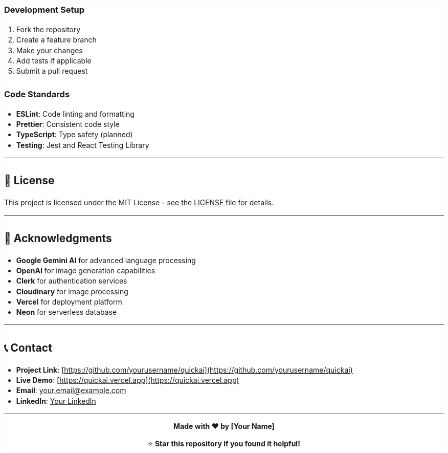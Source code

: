 ### **Development Setup**
1. Fork the repository
2. Create a feature branch
3. Make your changes
4. Add tests if applicable
5. Submit a pull request

### **Code Standards**
- **ESLint**: Code linting and formatting
- **Prettier**: Consistent code style
- **TypeScript**: Type safety (planned)
- **Testing**: Jest and React Testing Library

---

## 📄 License

This project is licensed under the MIT License - see the [LICENSE](LICENSE) file for details.

---

## 🙏 Acknowledgments

- **Google Gemini AI** for advanced language processing
- **OpenAI** for image generation capabilities
- **Clerk** for authentication services
- **Cloudinary** for image processing
- **Vercel** for deployment platform
- **Neon** for serverless database

---

## 📞 Contact

- **Project Link**: [https://github.com/yourusername/quickai](https://github.com/yourusername/quickai)
- **Live Demo**: [https://quickai.vercel.app](https://quickai.vercel.app)
- **Email**: your.email@example.com
- **LinkedIn**: [Your LinkedIn](https://linkedin.com/in/yourprofile)

---

<div align="center">

**Made with ❤️ by [Your Name]**

⭐ **Star this repository if you found it helpful!**

</div> 